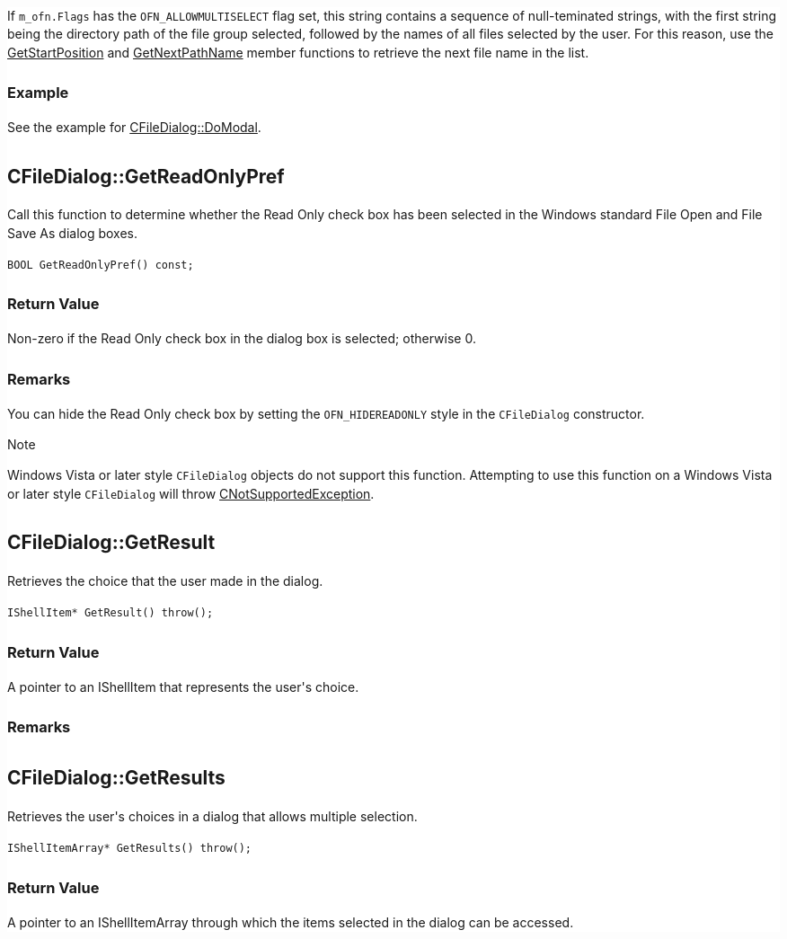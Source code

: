  If `m_ofn.Flags` has the `OFN_ALLOWMULTISELECT` flag set, this string contains a sequence of null-teminated strings, with the first string being the directory path of the file group selected, followed by the names of all files selected by the user. For this reason, use the [GetStartPosition](#getstartposition) and [GetNextPathName](#getnextpathname) member functions to retrieve the next file name in the list.  
  
### Example  
  See the example for [CFileDialog::DoModal](#domodal).  
  
##  <a name="getreadonlypref"></a>  CFileDialog::GetReadOnlyPref  
 Call this function to determine whether the Read Only check box has been selected in the Windows standard File Open and File Save As dialog boxes.  
  
```  
BOOL GetReadOnlyPref() const;  
```  
  
### Return Value  
 Non-zero if the Read Only check box in the dialog box is selected; otherwise 0.  
  
### Remarks  
 You can hide the Read Only check box by setting the `OFN_HIDEREADONLY` style in the `CFileDialog` constructor.  
  
> [!NOTE]
> Windows Vista or later style `CFileDialog` objects do not support this function. Attempting to use this function on a Windows Vista or later style `CFileDialog` will throw [CNotSupportedException](../../mfc/reference/cnotsupportedexception-class.md).   
  
##  <a name="getresult"></a>  CFileDialog::GetResult  
 Retrieves the choice that the user made in the dialog.  
  
```  
IShellItem* GetResult() throw();
```  
  
### Return Value  
 A pointer to an IShellItem that represents the user's choice.  
  
### Remarks  
  
##  <a name="getresults"></a>  CFileDialog::GetResults  
 Retrieves the user's choices in a dialog that allows multiple selection.  
  
```  
IShellItemArray* GetResults() throw();
```  
  
### Return Value  
 A pointer to an IShellItemArray through which the items selected in the dialog can be accessed.  
  
